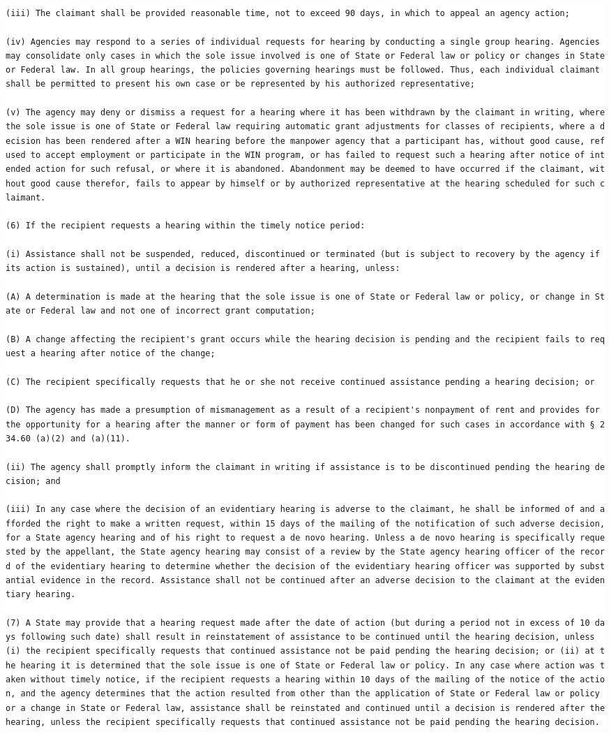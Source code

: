     (iii) The claimant shall be provided reasonable time, not to exceed 90 days, in which to appeal an agency action;

    (iv) Agencies may respond to a series of individual requests for hearing by conducting a single group hearing. Agencies may consolidate only cases in which the sole issue involved is one of State or Federal law or policy or changes in State or Federal law. In all group hearings, the policies governing hearings must be followed. Thus, each individual claimant shall be permitted to present his own case or be represented by his authorized representative;

    (v) The agency may deny or dismiss a request for a hearing where it has been withdrawn by the claimant in writing, where the sole issue is one of State or Federal law requiring automatic grant adjustments for classes of recipients, where a decision has been rendered after a WIN hearing before the manpower agency that a participant has, without good cause, refused to accept employment or participate in the WIN program, or has failed to request such a hearing after notice of intended action for such refusal, or where it is abandoned. Abandonment may be deemed to have occurred if the claimant, without good cause therefor, fails to appear by himself or by authorized representative at the hearing scheduled for such claimant.

    (6) If the recipient requests a hearing within the timely notice period:

    (i) Assistance shall not be suspended, reduced, discontinued or terminated (but is subject to recovery by the agency if its action is sustained), until a decision is rendered after a hearing, unless:

    (A) A determination is made at the hearing that the sole issue is one of State or Federal law or policy, or change in State or Federal law and not one of incorrect grant computation;

    (B) A change affecting the recipient's grant occurs while the hearing decision is pending and the recipient fails to request a hearing after notice of the change;

    (C) The recipient specifically requests that he or she not receive continued assistance pending a hearing decision; or

    (D) The agency has made a presumption of mismanagement as a result of a recipient's nonpayment of rent and provides for the opportunity for a hearing after the manner or form of payment has been changed for such cases in accordance with § 234.60 (a)(2) and (a)(11).

    (ii) The agency shall promptly inform the claimant in writing if assistance is to be discontinued pending the hearing decision; and

    (iii) In any case where the decision of an evidentiary hearing is adverse to the claimant, he shall be informed of and afforded the right to make a written request, within 15 days of the mailing of the notification of such adverse decision, for a State agency hearing and of his right to request a de novo hearing. Unless a de novo hearing is specifically requested by the appellant, the State agency hearing may consist of a review by the State agency hearing officer of the record of the evidentiary hearing to determine whether the decision of the evidentiary hearing officer was supported by substantial evidence in the record. Assistance shall not be continued after an adverse decision to the claimant at the evidentiary hearing.

    (7) A State may provide that a hearing request made after the date of action (but during a period not in excess of 10 days following such date) shall result in reinstatement of assistance to be continued until the hearing decision, unless (i) the recipient specifically requests that continued assistance not be paid pending the hearing decision; or (ii) at the hearing it is determined that the sole issue is one of State or Federal law or policy. In any case where action was taken without timely notice, if the recipient requests a hearing within 10 days of the mailing of the notice of the action, and the agency determines that the action resulted from other than the application of State or Federal law or policy or a change in State or Federal law, assistance shall be reinstated and continued until a decision is rendered after the hearing, unless the recipient specifically requests that continued assistance not be paid pending the hearing decision.
